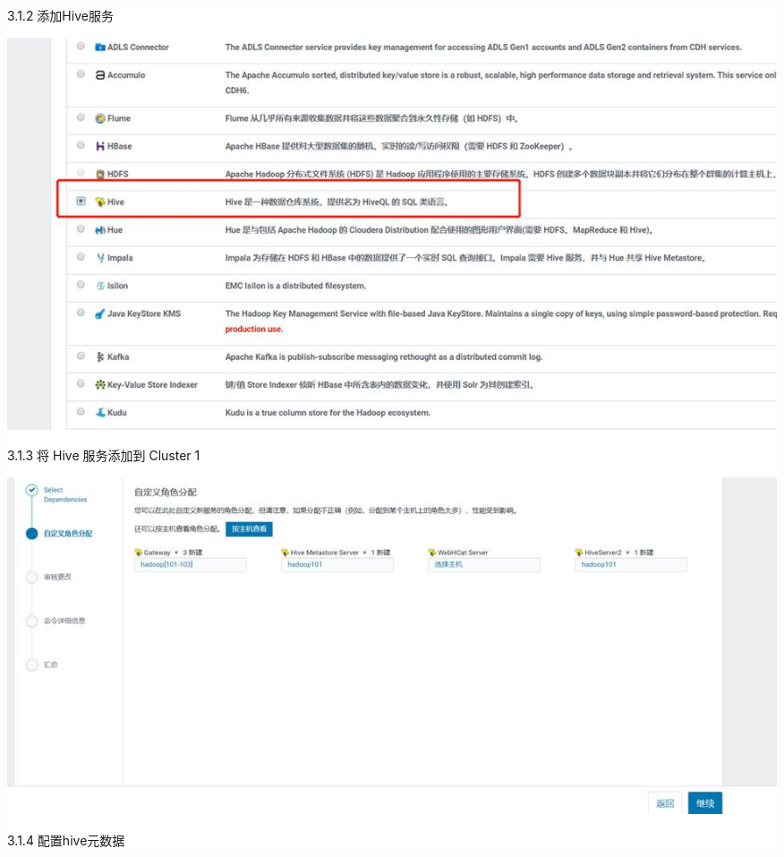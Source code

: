 
3.1.2 添加Hive服务

![img](ClouderaManager实战.assets/clip_image092.jpg)

3.1.3 将 Hive 服务添加到 Cluster 1

![img](ClouderaManager实战.assets/clip_image094.jpg)

3.1.4 配置hive元数据
